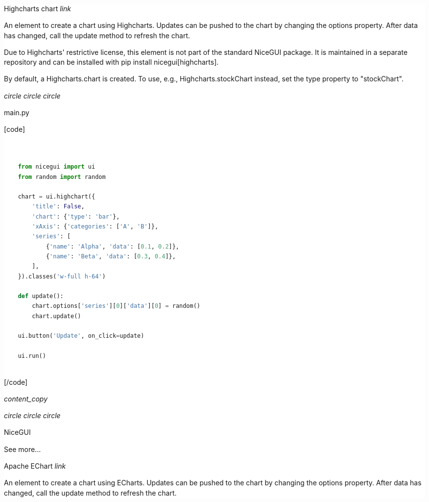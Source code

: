 Highcharts chart _link_

An element to create a chart using Highcharts. Updates can be pushed to the chart by changing the options property. After data has changed, call the update method to refresh the chart.

Due to Highcharts' restrictive license, this element is not part of the standard NiceGUI package. It is maintained in a separate repository and can be installed with pip install nicegui\[highcharts\].

By default, a Highcharts.chart is created. To use, e.g., Highcharts.stockChart instead, set the type property to "stockChart".

_circle_ _circle_ _circle_

main.py

\[code\]

```python


    from nicegui import ui
    from random import random
    
    chart = ui.highchart({
        'title': False,
        'chart': {'type': 'bar'},
        'xAxis': {'categories': ['A', 'B']},
        'series': [
            {'name': 'Alpha', 'data': [0.1, 0.2]},
            {'name': 'Beta', 'data': [0.3, 0.4]},
        ],
    }).classes('w-full h-64')
    
    def update():
        chart.options['series'][0]['data'][0] = random()
        chart.update()
    
    ui.button('Update', on_click=update)
    
    ui.run()
    
```

\[/code\]

_content_copy_

_circle_ _circle_ _circle_

NiceGUI

See more...

Apache EChart _link_

An element to create a chart using ECharts. Updates can be pushed to the chart by changing the options property. After data has changed, call the update method to refresh the chart.

